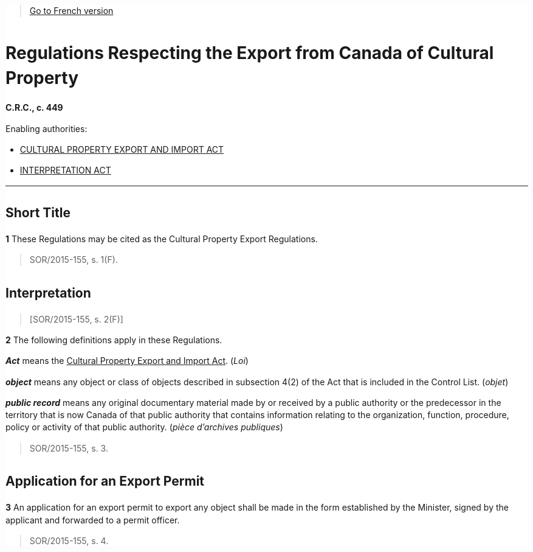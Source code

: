 > [Go to French version](/fr/Règlements/Codification%20des%20règlements%20du%20Canada/401-500/C.R.C.,%20ch.%20449.md)

# Regulations Respecting the Export from Canada of Cultural Property

**C.R.C., c. 449**

Enabling authorities: 
- [CULTURAL PROPERTY EXPORT AND IMPORT ACT](/en/Acts/Revised%20Statutes%20of%20Canada/C/C-51.md)

- [INTERPRETATION ACT](/en/Acts/Revised%20Statutes%20of%20Canada/I/I-21.md)

----------



## Short Title


**1** These Regulations may be cited as the Cultural Property Export Regulations.
> SOR/2015-155, s. 1(F).





## Interpretation
> [SOR/2015-155, s. 2(F)]



**2** The following definitions apply in these Regulations.

***Act*** means the [Cultural Property Export and Import Act](/en/Acts/Revised%20Statutes%20of%20Canada/C/C-51.md). (*Loi*)

***object*** means any object or class of objects described in subsection 4(2) of the Act that is included in the Control List. (*objet*)

***public record*** means any original documentary material made by or received by a public authority or the predecessor in the territory that is now Canada of that public authority that contains information relating to the organization, function, procedure, policy or activity of that public authority. (*pièce d’archives publiques*)
> SOR/2015-155, s. 3.





## Application for an Export Permit


**3** An application for an export permit to export any object shall be made in the form established by the Minister, signed by the applicant and forwarded to a permit officer.
> SOR/2015-155, s. 4.



